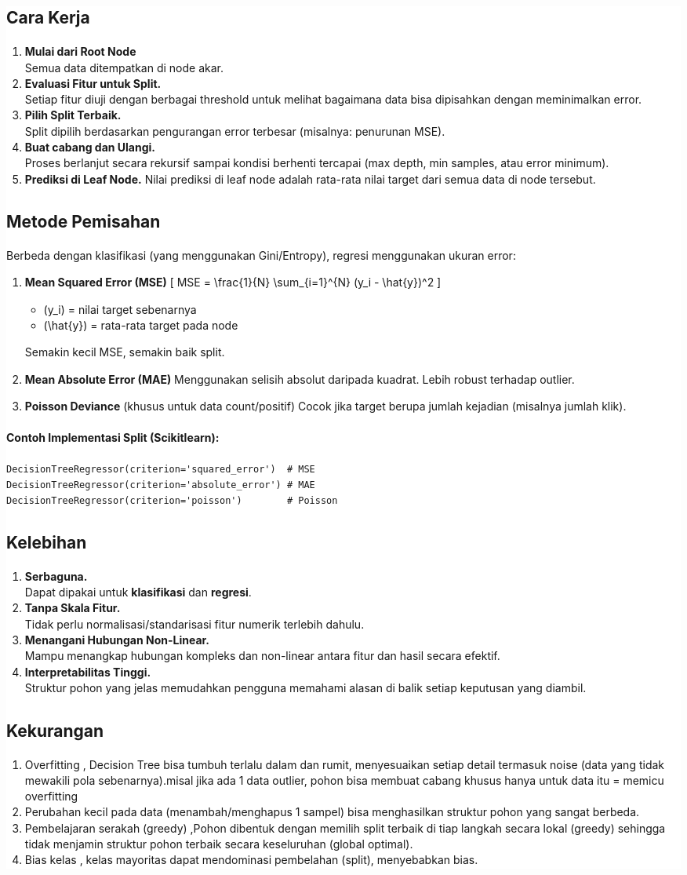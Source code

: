 ## Cara Kerja
1) **Mulai dari Root Node**  
  Semua data ditempatkan di node akar.
2) **Evaluasi Fitur untuk Split.**  
  Setiap fitur diuji dengan berbagai threshold untuk melihat bagaimana data bisa dipisahkan dengan meminimalkan error.
3) **Pilih Split Terbaik.**  
  Split dipilih berdasarkan pengurangan error terbesar (misalnya: penurunan MSE).
4) **Buat cabang dan Ulangi.**  
  Proses berlanjut secara rekursif sampai kondisi berhenti tercapai (max depth, min samples, atau error minimum).
5) **Prediksi di Leaf Node.**
  Nilai prediksi di leaf node adalah rata-rata nilai target dari semua data di node tersebut.

## Metode Pemisahan
Berbeda dengan klasifikasi (yang menggunakan Gini/Entropy), regresi menggunakan ukuran error:

1. **Mean Squared Error (MSE)**
   [
   MSE = \frac{1}{N} \sum_{i=1}^{N} (y_i - \hat{y})^2
   ]

   * (y_i) = nilai target sebenarnya
   * (\hat{y}) = rata-rata target pada node

   Semakin kecil MSE, semakin baik split.

2. **Mean Absolute Error (MAE)**
   Menggunakan selisih absolut daripada kuadrat. Lebih robust terhadap outlier.

3. **Poisson Deviance** (khusus untuk data count/positif)
   Cocok jika target berupa jumlah kejadian (misalnya jumlah klik).

#### Contoh Implementasi Split (Scikitlearn):
```
DecisionTreeRegressor(criterion='squared_error')  # MSE
DecisionTreeRegressor(criterion='absolute_error') # MAE
DecisionTreeRegressor(criterion='poisson')        # Poisson
```

## Kelebihan
1) **Serbaguna.**  
  Dapat dipakai untuk **klasifikasi** dan **regresi**.
2) **Tanpa Skala Fitur.**  
  Tidak perlu normalisasi/standarisasi fitur numerik terlebih dahulu.
3) **Menangani Hubungan Non-Linear.**  
  Mampu menangkap hubungan kompleks dan non-linear antara fitur dan hasil secara efektif.
4) **Interpretabilitas Tinggi.**  
  Struktur pohon yang jelas memudahkan pengguna memahami alasan di balik setiap keputusan yang diambil.

## Kekurangan
1) Overfitting , Decision Tree bisa tumbuh terlalu dalam dan rumit, menyesuaikan setiap detail termasuk noise (data yang tidak mewakili pola sebenarnya).misal jika ada 1 data outlier, pohon bisa membuat cabang khusus hanya untuk data itu = memicu overfitting
2) Perubahan kecil pada data (menambah/menghapus 1 sampel) bisa menghasilkan struktur pohon yang sangat berbeda.
3) Pembelajaran serakah (greedy) ,Pohon dibentuk dengan memilih split terbaik di tiap langkah secara lokal (greedy) sehingga tidak menjamin struktur pohon terbaik secara keseluruhan (global optimal).
4) Bias kelas , kelas mayoritas dapat mendominasi pembelahan (split), menyebabkan bias.
